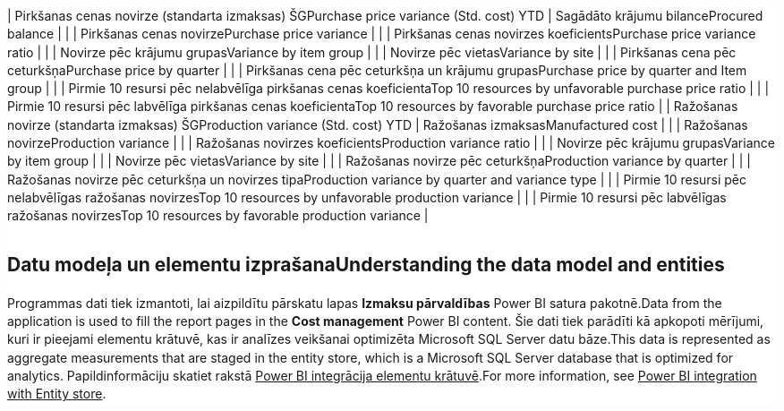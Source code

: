 | <span data-ttu-id="4eb1c-220">Pirkšanas cenas novirze (standarta izmaksas) ŠG</span><span class="sxs-lookup"><span data-stu-id="4eb1c-220">Purchase price variance (Std. cost) YTD</span></span> | <span data-ttu-id="4eb1c-221">Sagādāto krājumu bilance</span><span class="sxs-lookup"><span data-stu-id="4eb1c-221">Procured balance</span></span>                                     |
|                                         | <span data-ttu-id="4eb1c-222">Pirkšanas cenas novirze</span><span class="sxs-lookup"><span data-stu-id="4eb1c-222">Purchase price variance</span></span>                              |
|                                         | <span data-ttu-id="4eb1c-223">Pirkšanas cenas novirzes koeficients</span><span class="sxs-lookup"><span data-stu-id="4eb1c-223">Purchase price variance ratio</span></span>                        |
|                                         | <span data-ttu-id="4eb1c-224">Novirze pēc krājumu grupas</span><span class="sxs-lookup"><span data-stu-id="4eb1c-224">Variance by item group</span></span>                               |
|                                         | <span data-ttu-id="4eb1c-225">Novirze pēc vietas</span><span class="sxs-lookup"><span data-stu-id="4eb1c-225">Variance by site</span></span>                                     |
|                                         | <span data-ttu-id="4eb1c-226">Pirkšanas cena pēc ceturkšņa</span><span class="sxs-lookup"><span data-stu-id="4eb1c-226">Purchase price by quarter</span></span>                            |
|                                         | <span data-ttu-id="4eb1c-227">Pirkšanas cena pēc ceturkšņa un krājumu grupas</span><span class="sxs-lookup"><span data-stu-id="4eb1c-227">Purchase price by quarter and Item group</span></span>             |
|                                         | <span data-ttu-id="4eb1c-228">Pirmie 10 resursi pēc nelabvēlīga pirkšanas cenas koeficienta</span><span class="sxs-lookup"><span data-stu-id="4eb1c-228">Top 10 resources by unfavorable purchase price ratio</span></span> |
|                                         | <span data-ttu-id="4eb1c-229">Pirmie 10 resursi pēc labvēlīga pirkšanas cenas koeficienta</span><span class="sxs-lookup"><span data-stu-id="4eb1c-229">Top 10 resources by favorable purchase price ratio</span></span>   |
| <span data-ttu-id="4eb1c-230">Ražošanas novirze (standarta izmaksas) ŠG</span><span class="sxs-lookup"><span data-stu-id="4eb1c-230">Production variance (Std. cost) YTD</span></span>     | <span data-ttu-id="4eb1c-231">Ražošanas izmaksas</span><span class="sxs-lookup"><span data-stu-id="4eb1c-231">Manufactured cost</span></span>                                    |
|                                         | <span data-ttu-id="4eb1c-232">Ražošanas novirze</span><span class="sxs-lookup"><span data-stu-id="4eb1c-232">Production variance</span></span>                                  |
|                                         | <span data-ttu-id="4eb1c-233">Ražošanas novirzes koeficients</span><span class="sxs-lookup"><span data-stu-id="4eb1c-233">Production variance ratio</span></span>                            |
|                                         | <span data-ttu-id="4eb1c-234">Novirze pēc krājumu grupas</span><span class="sxs-lookup"><span data-stu-id="4eb1c-234">Variance by item group</span></span>                               |
|                                         | <span data-ttu-id="4eb1c-235">Novirze pēc vietas</span><span class="sxs-lookup"><span data-stu-id="4eb1c-235">Variance by site</span></span>                                     |
|                                         | <span data-ttu-id="4eb1c-236">Ražošanas novirze pēc ceturkšņa</span><span class="sxs-lookup"><span data-stu-id="4eb1c-236">Production variance by quarter</span></span>                       |
|                                         | <span data-ttu-id="4eb1c-237">Ražošanas novirze pēc ceturkšņa un novirzes tipa</span><span class="sxs-lookup"><span data-stu-id="4eb1c-237">Production variance by quarter and variance type</span></span>     |
|                                         | <span data-ttu-id="4eb1c-238">Pirmie 10 resursi pēc nelabvēlīgas ražošanas novirzes</span><span class="sxs-lookup"><span data-stu-id="4eb1c-238">Top 10 resources by unfavorable production variance</span></span>  |
|                                         | <span data-ttu-id="4eb1c-239">Pirmie 10 resursi pēc labvēlīgas ražošanas novirzes</span><span class="sxs-lookup"><span data-stu-id="4eb1c-239">Top 10 resources by favorable production variance</span></span>    |

## <a name="understanding-the-data-model-and-entities"></a><span data-ttu-id="4eb1c-240">Datu modeļa un elementu izprašana</span><span class="sxs-lookup"><span data-stu-id="4eb1c-240">Understanding the data model and entities</span></span>

<span data-ttu-id="4eb1c-241">Programmas dati tiek izmantoti, lai aizpildītu pārskatu lapas **Izmaksu pārvaldības** Power BI satura pakotnē.</span><span class="sxs-lookup"><span data-stu-id="4eb1c-241">Data from the application is used to fill the report pages in the **Cost management** Power BI content.</span></span> <span data-ttu-id="4eb1c-242">Šie dati tiek parādīti kā apkopoti mērījumi, kuri ir pieejami elementu krātuvē, kas ir analīzes veikšanai optimizēta Microsoft SQL Server datu bāze.</span><span class="sxs-lookup"><span data-stu-id="4eb1c-242">This data is represented as aggregate measurements that are staged in the entity store, which is a Microsoft SQL Server database that is optimized for analytics.</span></span> <span data-ttu-id="4eb1c-243">Papildinformāciju skatiet rakstā [Power BI integrācija elementu krātuvē](power-bi-integration-entity-store.md).</span><span class="sxs-lookup"><span data-stu-id="4eb1c-243">For more information, see [Power BI integration with Entity store](power-bi-integration-entity-store.md).</span></span>

